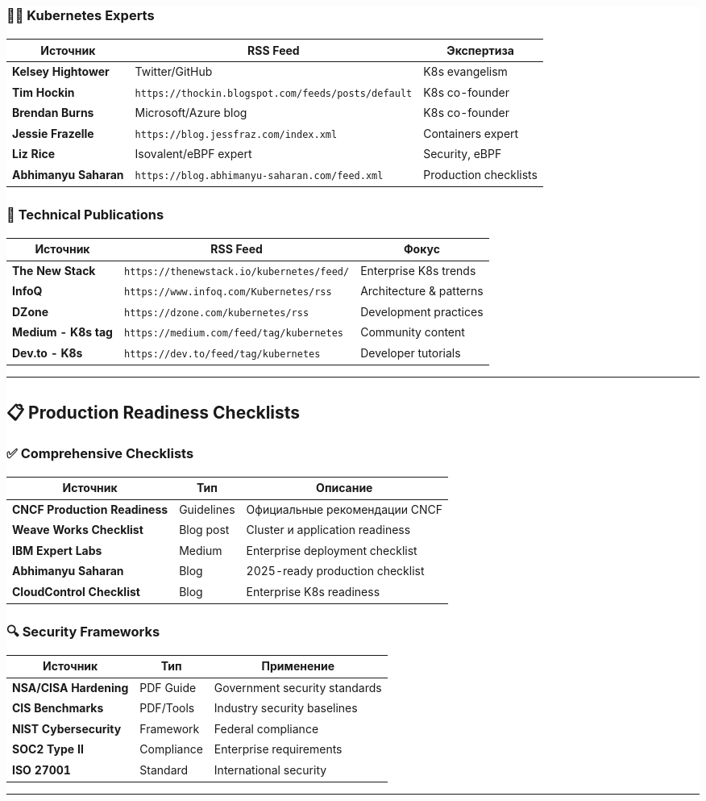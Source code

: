 ### 👨‍💻 **Kubernetes Experts**

| Источник | RSS Feed | Экспертиза |
|----------|----------|------------|
| **Kelsey Hightower** | Twitter/GitHub | K8s evangelism |
| **Tim Hockin** | `https://thockin.blogspot.com/feeds/posts/default` | K8s co-founder |
| **Brendan Burns** | Microsoft/Azure blog | K8s co-founder |
| **Jessie Frazelle** | `https://blog.jessfraz.com/index.xml` | Containers expert |
| **Liz Rice** | Isovalent/eBPF expert | Security, eBPF |
| **Abhimanyu Saharan** | `https://blog.abhimanyu-saharan.com/feed.xml` | Production checklists |

### 📖 **Technical Publications**

| Источник | RSS Feed | Фокус |
|----------|----------|-------|
| **The New Stack** | `https://thenewstack.io/kubernetes/feed/` | Enterprise K8s trends |
| **InfoQ** | `https://www.infoq.com/Kubernetes/rss` | Architecture & patterns |
| **DZone** | `https://dzone.com/kubernetes/rss` | Development practices |
| **Medium - K8s tag** | `https://medium.com/feed/tag/kubernetes` | Community content |
| **Dev.to - K8s** | `https://dev.to/feed/tag/kubernetes` | Developer tutorials |

---

## 📋 **Production Readiness Checklists**

### ✅ **Comprehensive Checklists**

| Источник | Тип | Описание |
|----------|-----|-----------|
| **CNCF Production Readiness** | Guidelines | Официальные рекомендации CNCF |
| **Weave Works Checklist** | Blog post | Cluster и application readiness |
| **IBM Expert Labs** | Medium | Enterprise deployment checklist |
| **Abhimanyu Saharan** | Blog | 2025-ready production checklist |
| **CloudControl Checklist** | Blog | Enterprise K8s readiness |

### 🔍 **Security Frameworks**

| Источник | Тип | Применение |
|----------|-----|------------|
| **NSA/CISA Hardening** | PDF Guide | Government security standards |
| **CIS Benchmarks** | PDF/Tools | Industry security baselines |
| **NIST Cybersecurity** | Framework | Federal compliance |
| **SOC2 Type II** | Compliance | Enterprise requirements |
| **ISO 27001** | Standard | International security |

---